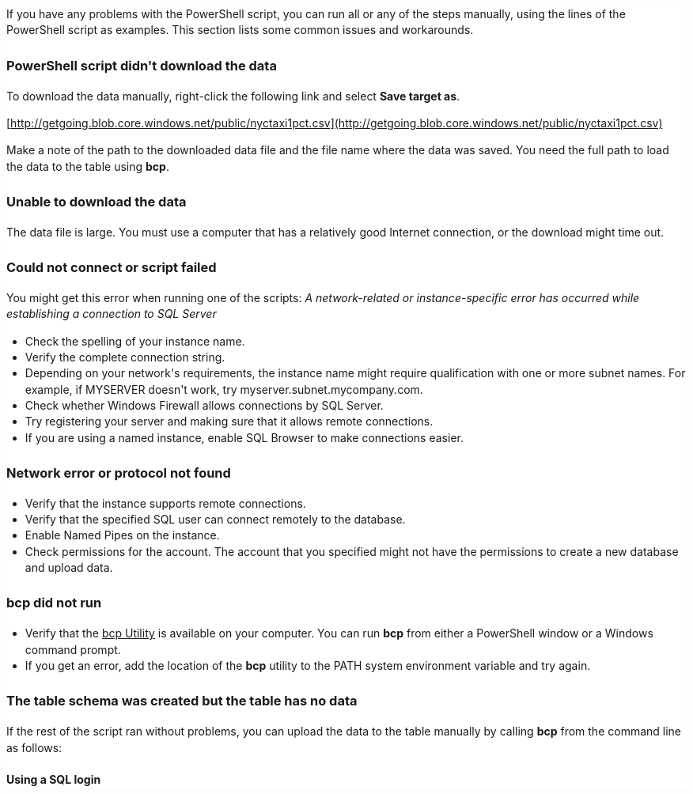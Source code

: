 If you have any problems with the PowerShell script, you can run all or any of the steps manually, using the lines of the PowerShell script as examples. This section lists some common issues and workarounds.

### PowerShell script didn't download the data

To download the data manually, right-click the following link and select **Save target as**.

[http://getgoing.blob.core.windows.net/public/nyctaxi1pct.csv](http://getgoing.blob.core.windows.net/public/nyctaxi1pct.csv)

Make a note of the path to the downloaded data file and the file name where the data was saved. You need the full path to load the data to the table using **bcp**.

### Unable to download the data

The data file is large. You must use a computer that has a relatively good Internet connection, or the download might time out.

### Could not connect or script failed

You might get this error when running one of the scripts:
*A network-related or instance-specific error has occurred while establishing a connection to SQL Server*

+ Check the spelling of your instance name.
+ Verify the complete connection string.
+ Depending on your network's requirements, the instance name might require qualification with one or more subnet names.  For example, if MYSERVER doesn't work, try myserver.subnet.mycompany.com.
+ Check whether Windows Firewall allows connections by SQL Server.
+ Try registering your server and making sure that it allows remote connections.
+ If you are using a named instance, enable SQL Browser to make connections easier.

### Network error or protocol not found

+ Verify that the instance supports remote connections.
+ Verify that the specified SQL user can connect remotely to the database.
+ Enable Named Pipes on the instance.
+ Check permissions for the account. The account that you specified might not have the permissions to create a new database and upload data.

### bcp did not run

+ Verify that the [bcp Utility](../../tools/bcp-utility.md) is available on your computer. You can run **bcp** from either a PowerShell window or a Windows command prompt.
+ If you get an error, add the location of the **bcp** utility to the PATH system environment variable and try again.

### The table schema was created but the table has no data

If the rest of the script ran without problems, you can upload the data to the table manually by calling **bcp** from the command line as follows:

#### Using a SQL login
